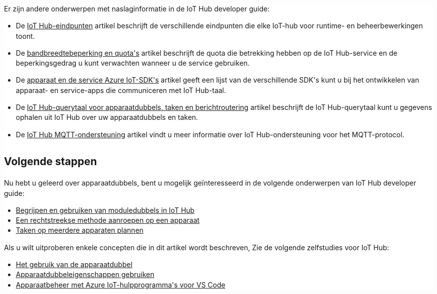 Er zijn andere onderwerpen met naslaginformatie in de IoT Hub developer guide:

* De [IoT Hub-eindpunten](iot-hub-devguide-endpoints.md) artikel beschrijft de verschillende eindpunten die elke IoT-hub voor runtime- en beheerbewerkingen toont.

* De [bandbreedtebeperking en quota's](iot-hub-devguide-quotas-throttling.md) artikel beschrijft de quota die betrekking hebben op de IoT Hub-service en de beperkingsgedrag u kunt verwachten wanneer u de service gebruiken.

* De [apparaat en de service Azure IoT-SDK's](iot-hub-devguide-sdks.md) artikel geeft een lijst van de verschillende SDK's kunt u bij het ontwikkelen van apparaat- en service-apps die communiceren met IoT Hub-taal.

* De [IoT Hub-querytaal voor apparaatdubbels, taken en berichtroutering](iot-hub-devguide-query-language.md) artikel beschrijft de IoT Hub-querytaal kunt u gegevens ophalen uit IoT Hub over uw apparaatdubbels en taken.

* De [IoT Hub MQTT-ondersteuning](iot-hub-mqtt-support.md) artikel vindt u meer informatie over IoT Hub-ondersteuning voor het MQTT-protocol.

## <a name="next-steps"></a>Volgende stappen

Nu hebt u geleerd over apparaatdubbels, bent u mogelijk geïnteresseerd in de volgende onderwerpen van IoT Hub developer guide:

* [Begrijpen en gebruiken van moduledubbels in IoT Hub](iot-hub-devguide-module-twins.md)
* [Een rechtstreekse methode aanroepen op een apparaat](iot-hub-devguide-direct-methods.md)
* [Taken op meerdere apparaten plannen](iot-hub-devguide-jobs.md)

Als u wilt uitproberen enkele concepten die in dit artikel wordt beschreven, Zie de volgende zelfstudies voor IoT Hub:

* [Het gebruik van de apparaatdubbel](iot-hub-node-node-twin-getstarted.md)
* [Apparaatdubbeleigenschappen gebruiken](tutorial-device-twins.md)
* [Apparaatbeheer met Azure IoT-hulpprogramma's voor VS Code](iot-hub-device-management-iot-toolkit.md)
